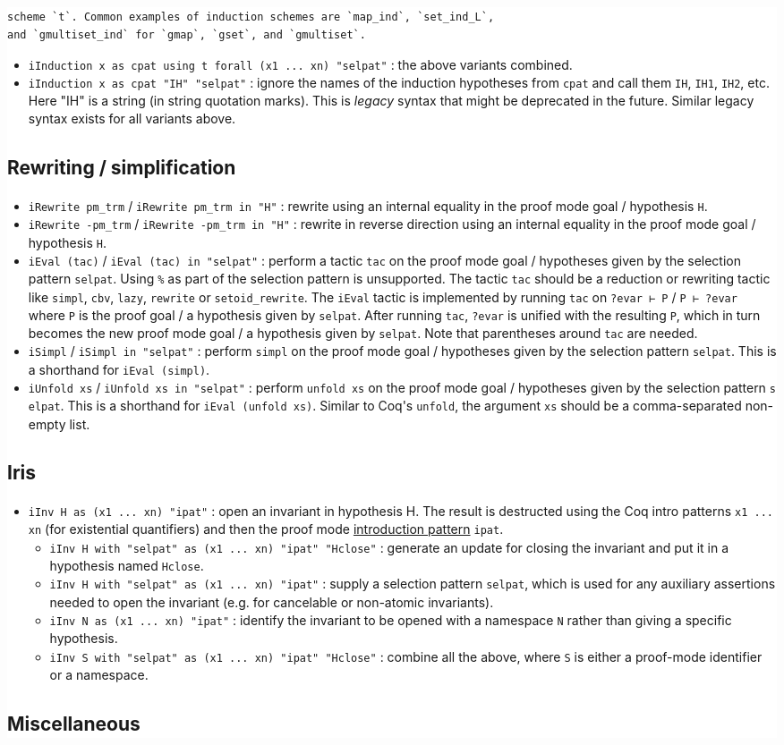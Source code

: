     scheme `t`. Common examples of induction schemes are `map_ind`, `set_ind_L`,
    and `gmultiset_ind` for `gmap`, `gset`, and `gmultiset`.
  + `iInduction x as cpat using t forall (x1 ... xn) "selpat"` : the above
    variants combined.
  + `iInduction x as cpat "IH" "selpat"` : ignore the names of the induction
    hypotheses from `cpat` and call them `IH`, `IH1`, `IH2`, etc. Here "IH" is
    a string (in string quotation marks). This is *legacy* syntax that might be
    deprecated in the future. Similar legacy syntax exists for all variants above.

Rewriting / simplification
--------------------------

- `iRewrite pm_trm` / `iRewrite pm_trm in "H"` : rewrite using an internal
  equality in the proof mode goal / hypothesis `H`.
- `iRewrite -pm_trm` / `iRewrite -pm_trm in "H"` : rewrite in reverse direction
  using an internal equality in the proof mode goal / hypothesis `H`.
- `iEval (tac)` / `iEval (tac) in "selpat"` : perform a tactic `tac`
  on the proof mode goal / hypotheses given by the selection pattern
  `selpat`. Using `%` as part of the selection pattern is unsupported.
  The tactic `tac` should be a reduction or rewriting tactic like
  `simpl`, `cbv`, `lazy`, `rewrite` or `setoid_rewrite`. The `iEval`
  tactic is implemented by running `tac` on `?evar ⊢ P` / `P ⊢ ?evar`
  where `P` is the proof goal / a hypothesis given by `selpat`. After
  running `tac`, `?evar` is unified with the resulting `P`, which in
  turn becomes the new proof mode goal / a hypothesis given by
  `selpat`. Note that parentheses around `tac` are needed.
- `iSimpl` / `iSimpl in "selpat"` : perform `simpl` on the proof mode
  goal / hypotheses given by the selection pattern `selpat`. This is a
  shorthand for `iEval (simpl)`.
- `iUnfold xs` / `iUnfold xs in "selpat"` : perform `unfold xs` on the proof
  mode goal / hypotheses given by the selection pattern `selpat`. This is a
  shorthand for `iEval (unfold xs)`. Similar to Coq's `unfold`, the argument
  `xs` should be a comma-separated non-empty list.

Iris
----

- `iInv H as (x1 ... xn) "ipat"` : open an invariant in hypothesis H. The result
  is destructed using the Coq intro patterns `x1 ... xn` (for existential
  quantifiers) and then the proof mode [introduction pattern][ipat] `ipat`.
  + `iInv H with "selpat" as (x1 ... xn) "ipat" "Hclose"` : generate an update
  for closing the invariant and put it in a hypothesis named `Hclose`.
  + `iInv H with "selpat" as (x1 ... xn) "ipat"` : supply a selection pattern
  `selpat`, which is used for any auxiliary assertions needed to open the
  invariant (e.g. for cancelable or non-atomic invariants).
  + `iInv N as (x1 ... xn) "ipat"` : identify the invariant to be opened with a
    namespace `N` rather than giving a specific hypothesis.
  + `iInv S with "selpat" as (x1 ... xn) "ipat" "Hclose"` : combine all the
    above, where `S` is either a proof-mode identifier or a namespace.

Miscellaneous
-------------


[ipat]: #introduction-patterns-ipat
[selpat]: #selection-patterns-selpat
[spat]: #specialization-patterns-spat
[pm-trm]: #proof-mode-terms-pm_trm